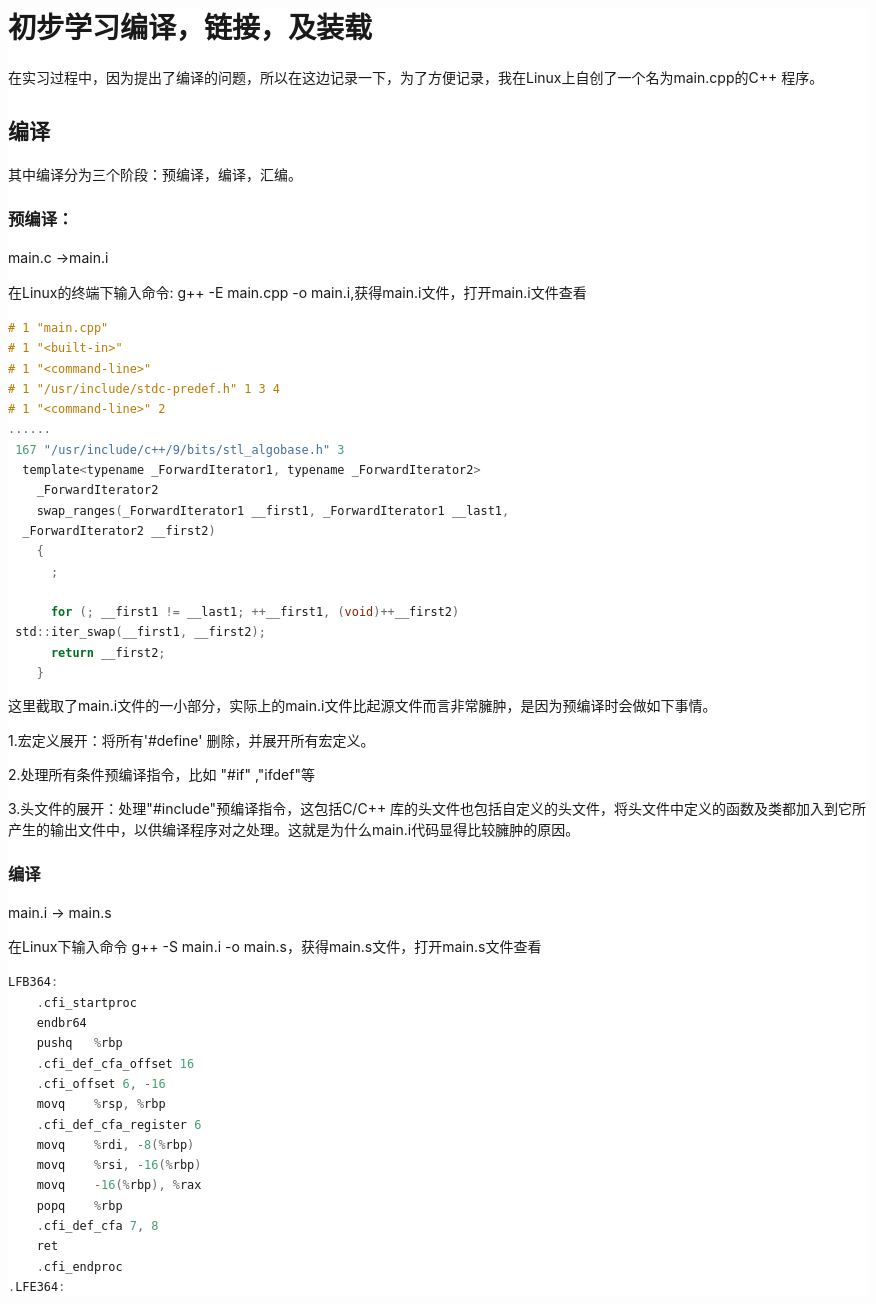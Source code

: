 #                     初步学习编译，链接，及装载

在实习过程中，因为提出了编译的问题，所以在这边记录一下，为了方便记录，我在Linux上自创了一个名为main.cpp的C++ 程序。

## 编译

其中编译分为三个阶段：预编译，编译，汇编。

### 预编译：

main.c ->main.i

在Linux的终端下输入命令: g++ -E main.cpp -o main.i,获得main.i文件，打开main.i文件查看

```c
# 1 "main.cpp"
# 1 "<built-in>"
# 1 "<command-line>"
# 1 "/usr/include/stdc-predef.h" 1 3 4
# 1 "<command-line>" 2
......
 167 "/usr/include/c++/9/bits/stl_algobase.h" 3
  template<typename _ForwardIterator1, typename _ForwardIterator2>
    _ForwardIterator2
    swap_ranges(_ForwardIterator1 __first1, _ForwardIterator1 __last1,
  _ForwardIterator2 __first2)
    {
      ;

      for (; __first1 != __last1; ++__first1, (void)++__first2)
 std::iter_swap(__first1, __first2);
      return __first2;
    }
```

这里截取了main.i文件的一小部分，实际上的main.i文件比起源文件而言非常臃肿，是因为预编译时会做如下事情。

1.宏定义展开：将所有'#define' 删除，并展开所有宏定义。

2.处理所有条件预编译指令，比如 "#if" ,"ifdef"等

3.头文件的展开：处理"#include"预编译指令，这包括C/C++ 库的头文件也包括自定义的头文件，将头文件中定义的函数及类都加入到它所产生的输出文件中，以供编译程序对之处理。这就是为什么main.i代码显得比较臃肿的原因。

### 编译

main.i  -> main.s

在Linux下输入命令 g++ -S main.i -o main.s，获得main.s文件，打开main.s文件查看

```c
LFB364:
	.cfi_startproc
	endbr64
	pushq	%rbp
	.cfi_def_cfa_offset 16
	.cfi_offset 6, -16
	movq	%rsp, %rbp
	.cfi_def_cfa_register 6
	movq	%rdi, -8(%rbp)
	movq	%rsi, -16(%rbp)
	movq	-16(%rbp), %rax
	popq	%rbp
	.cfi_def_cfa 7, 8
	ret
	.cfi_endproc
.LFE364:
```